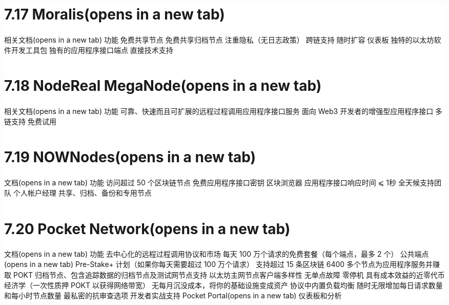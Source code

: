# 7.17 Moralis(opens in a new tab)

相关文档(opens in a new tab)
功能
免费共享节点
免费共享归档节点
注重隐私（无日志政策）
跨链支持
随时扩容
仪表板
独特的以太坊软件开发工具包
独有的应用程序接口端点
直接技术支持

# 7.18 NodeReal MegaNode(opens in a new tab)

相关文档(opens in a new tab)
功能
可靠、快速而且可扩展的远程过程调用应用程序接口服务
面向 Web3 开发者的增强型应用程序接口
多链支持
免费试用

# 7.19 NOWNodes(opens in a new tab)

文档(opens in a new tab)
功能
访问超过 50 个区块链节点
免费应用程序接口密钥
区块浏览器
应用程序接口响应时间 ⩽ 1秒
全天候支持团队
个人帐户经理
共享、归档、备份和专用节点

# 7.20 Pocket Network(opens in a new tab)

文档(opens in a new tab)
功能
去中心化的远程过程调用协议和市场
每天 100 万个请求的免费套餐（每个端点，最多 2 个）
公共端点(opens in a new tab)
Pre-Stake+ 计划（如果你每天需要超过 100 万个请求）
支持超过 15 条区块链
6400 多个节点为应用程序服务并赚取 POKT
归档节点、包含追踪数据的归档节点及测试网节点支持
以太坊主网节点客户端多样性
无单点故障
零停机
具有成本效益的近零代币经济学（一次性质押 POKT 以获得网络带宽）
无每月沉没成本，将你的基础设施变成资产
协议中内置负载均衡
随时无限增加每日请求数量和每小时节点数量
最私密的抗审查选项
开发者实战支持
Pocket Portal(opens in a new tab) 仪表板和分析
